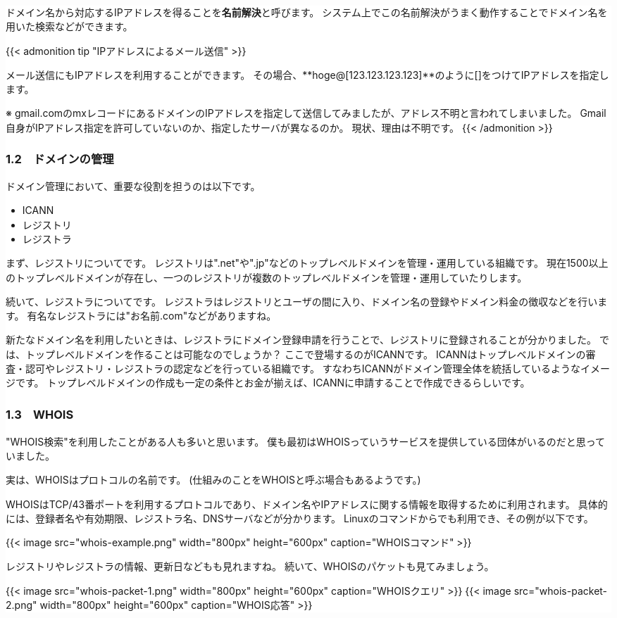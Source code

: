 ドメイン名から対応するIPアドレスを得ることを**名前解決**と呼びます。
システム上でこの名前解決がうまく動作することでドメイン名を用いた検索などができます。

{{< admonition tip "IPアドレスによるメール送信" >}}

メール送信にもIPアドレスを利用することができます。
その場合、**hoge@[123.123.123.123]**のように[]をつけてIPアドレスを指定します。

※ gmail.comのmxレコードにあるドメインのIPアドレスを指定して送信してみましたが、アドレス不明と言われてしまいました。
Gmail自身がIPアドレス指定を許可していないのか、指定したサーバが異なるのか。
現状、理由は不明です。
{{< /admonition >}}


### 1.2　ドメインの管理

ドメイン管理において、重要な役割を担うのは以下です。
* ICANN
* レジストリ
* レジストラ

まず、レジストリについてです。
レジストリは".net"や".jp"などのトップレベルドメインを管理・運用している組織です。
現在1500以上のトップレベルドメインが存在し、一つのレジストリが複数のトップレベルドメインを管理・運用していたりします。

続いて、レジストラについてです。
レジストラはレジストリとユーザの間に入り、ドメイン名の登録やドメイン料金の徴収などを行います。
有名なレジストラには"お名前.com"などがありますね。

新たなドメイン名を利用したいときは、レジストラにドメイン登録申請を行うことで、レジストリに登録されることが分かりました。
では、トップレベルドメインを作ることは可能なのでしょうか？
ここで登場するのがICANNです。
ICANNはトップレベルドメインの審査・認可やレジストリ・レジストラの認定などを行っている組織です。
すなわちICANNがドメイン管理全体を統括しているようなイメージです。
トップレベルドメインの作成も一定の条件とお金が揃えば、ICANNに申請することで作成できるらしいです。


### 1.3　WHOIS

"WHOIS検索"を利用したことがある人も多いと思います。
僕も最初はWHOISっていうサービスを提供している団体がいるのだと思っていました。

実は、WHOISはプロトコルの名前です。
(仕組みのことをWHOISと呼ぶ場合もあるようです。)

WHOISはTCP/43番ポートを利用するプロトコルであり、ドメイン名やIPアドレスに関する情報を取得するために利用されます。
具体的には、登録者名や有効期限、レジストラ名、DNSサーバなどが分かります。
Linuxのコマンドからでも利用でき、その例が以下です。


{{< image src="whois-example.png" width="800px" height="600px" caption="WHOISコマンド" >}}

レジストリやレジストラの情報、更新日などもも見れますね。
続いて、WHOISのパケットも見てみましょう。

{{< image src="whois-packet-1.png" width="800px" height="600px" caption="WHOISクエリ" >}}
{{< image src="whois-packet-2.png" width="800px" height="600px" caption="WHOIS応答" >}}
